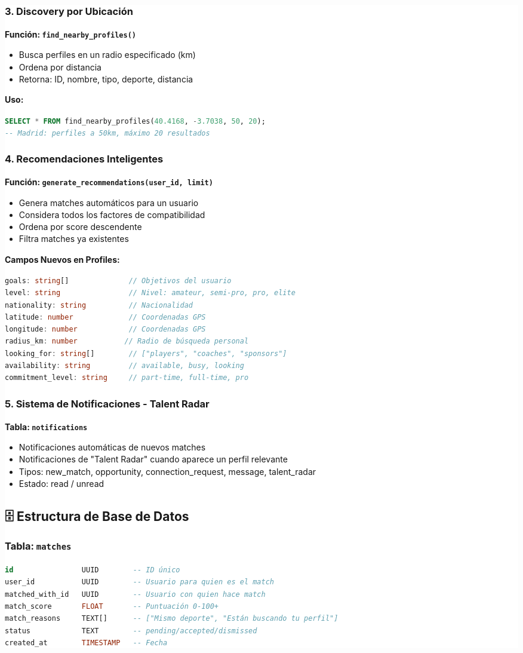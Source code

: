### 3. **Discovery por Ubicación**

**Función: `find_nearby_profiles()`**
- Busca perfiles en un radio especificado (km)
- Ordena por distancia
- Retorna: ID, nombre, tipo, deporte, distancia

**Uso:**
```sql
SELECT * FROM find_nearby_profiles(40.4168, -3.7038, 50, 20);
-- Madrid: perfiles a 50km, máximo 20 resultados
```

### 4. **Recomendaciones Inteligentes**

**Función: `generate_recommendations(user_id, limit)`**
- Genera matches automáticos para un usuario
- Considera todos los factores de compatibilidad
- Ordena por score descendente
- Filtra matches ya existentes

**Campos Nuevos en Profiles:**
```typescript
goals: string[]              // Objetivos del usuario
level: string                // Nivel: amateur, semi-pro, pro, elite
nationality: string          // Nacionalidad
latitude: number             // Coordenadas GPS
longitude: number            // Coordenadas GPS
radius_km: number           // Radio de búsqueda personal
looking_for: string[]        // ["players", "coaches", "sponsors"]
availability: string         // available, busy, looking
commitment_level: string     // part-time, full-time, pro
```

### 5. **Sistema de Notificaciones - Talent Radar**

**Tabla: `notifications`**
- Notificaciones automáticas de nuevos matches
- Notificaciones de "Talent Radar" cuando aparece un perfil relevante
- Tipos: new_match, opportunity, connection_request, message, talent_radar
- Estado: read / unread

## 🗄️ Estructura de Base de Datos

### Tabla: `matches`
```sql
id                UUID        -- ID único
user_id           UUID        -- Usuario para quien es el match
matched_with_id   UUID        -- Usuario con quien hace match
match_score       FLOAT       -- Puntuación 0-100+
match_reasons     TEXT[]      -- ["Mismo deporte", "Están buscando tu perfil"]
status            TEXT        -- pending/accepted/dismissed
created_at        TIMESTAMP   -- Fecha
```
